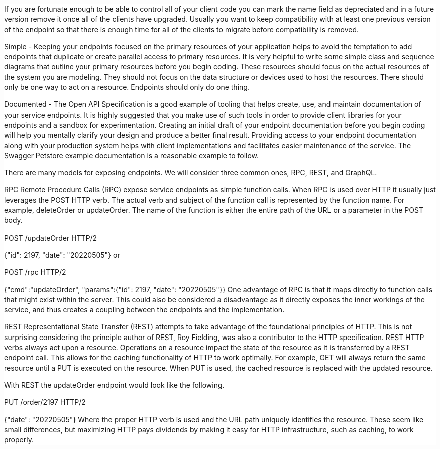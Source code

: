 If you are fortunate enough to be able to control all of your client code you can mark the name field as depreciated and in a future version remove it once all of the clients have upgraded. Usually you want to keep compatibility with at least one previous version of the endpoint so that there is enough time for all of the clients to migrate before compatibility is removed.

Simple - Keeping your endpoints focused on the primary resources of your application helps to avoid the temptation to add endpoints that duplicate or create parallel access to primary resources. It is very helpful to write some simple class and sequence diagrams that outline your primary resources before you begin coding. These resources should focus on the actual resources of the system you are modeling. They should not focus on the data structure or devices used to host the resources. There should only be one way to act on a resource. Endpoints should only do one thing.

Documented - The Open API Specification is a good example of tooling that helps create, use, and maintain documentation of your service endpoints. It is highly suggested that you make use of such tools in order to provide client libraries for your endpoints and a sandbox for experimentation. Creating an initial draft of your endpoint documentation before you begin coding will help you mentally clarify your design and produce a better final result. Providing access to your endpoint documentation along with your production system helps with client implementations and facilitates easier maintenance of the service. The Swagger Petstore example documentation is a reasonable example to follow.

There are many models for exposing endpoints. We will consider three common ones, RPC, REST, and GraphQL.

RPC
Remote Procedure Calls (RPC) expose service endpoints as simple function calls. When RPC is used over HTTP it usually just leverages the POST HTTP verb. The actual verb and subject of the function call is represented by the function name. For example, deleteOrder or updateOrder. The name of the function is either the entire path of the URL or a parameter in the POST body.

POST /updateOrder HTTP/2

{"id": 2197, "date": "20220505"}
or

POST /rpc HTTP/2

{"cmd":"updateOrder", "params":{"id": 2197, "date": "20220505"}}
One advantage of RPC is that it maps directly to function calls that might exist within the server. This could also be considered a disadvantage as it directly exposes the inner workings of the service, and thus creates a coupling between the endpoints and the implementation.

REST
Representational State Transfer (REST) attempts to take advantage of the foundational principles of HTTP. This is not surprising considering the principle author of REST, Roy Fielding, was also a contributor to the HTTP specification. REST HTTP verbs always act upon a resource. Operations on a resource impact the state of the resource as it is transferred by a REST endpoint call. This allows for the caching functionality of HTTP to work optimally. For example, GET will always return the same resource until a PUT is executed on the resource. When PUT is used, the cached resource is replaced with the updated resource.

With REST the updateOrder endpoint would look like the following.

PUT /order/2197 HTTP/2

{"date": "20220505"}
Where the proper HTTP verb is used and the URL path uniquely identifies the resource. These seem like small differences, but maximizing HTTP pays dividends by making it easy for HTTP infrastructure, such as caching, to work properly.
